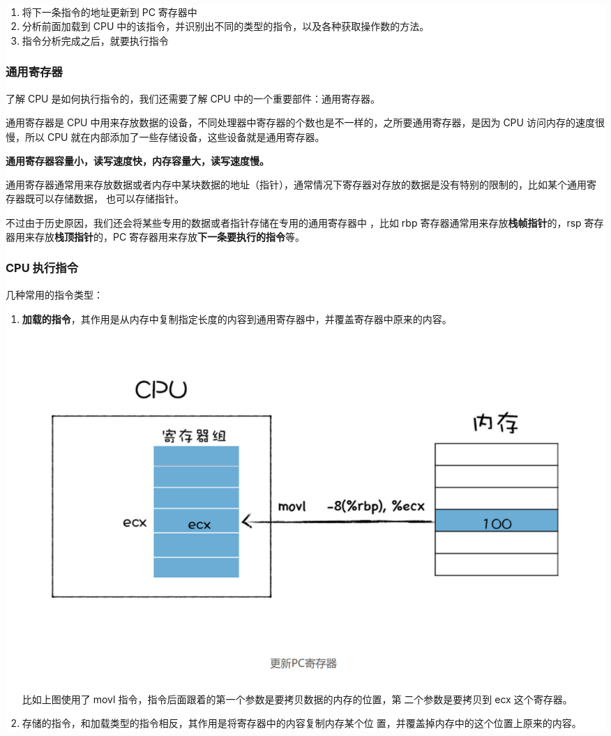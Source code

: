 1. 将下一条指令的地址更新到 PC 寄存器中
2. 分析前面加载到 CPU 中的该指令，并识别出不同的类型的指令，以及各种获取操作数的方法。
3. 指令分析完成之后，就要执行指令

### 通用寄存器

了解 CPU 是如何执行指令的，我们还需要了解 CPU 中的一个重要部件：通用寄存器。

通用寄存器是 CPU 中用来存放数据的设备，不同处理器中寄存器的个数也是不一样的，之所要通用寄存器，是因为 CPU 访问内存的速度很慢，所以 CPU 就在内部添加了一些存储设备，这些设备就是通用寄存器。

**通用寄存器容量小，读写速度快，内存容量大，读写速度慢。**

通用寄存器通常用来存放数据或者内存中某块数据的地址（指针），通常情况下寄存器对存放的数据是没有特别的限制的，比如某个通用寄存器既可以存储数据， 也可以存储指针。

不过由于历史原因，我们还会将某些专用的数据或者指针存储在专用的通用寄存器中 ，比如 rbp 寄存器通常用来存放**栈帧指针**的，rsp 寄存器用来存放**栈顶指针**的，PC 寄存器用来存放**下一条要执行的指令**等。

### CPU 执行指令

几种常用的指令类型：

1. **加载的指令**，其作用是从内存中复制指定长度的内容到通用寄存器中，并覆盖寄存器中原来的内容。

   ![image-20220810194314155](.\typora-user-images\image-20220810194314155.png)

   比如上图使用了 movl 指令，指令后面跟着的第一个参数是要拷贝数据的内存的位置，第 二个参数是要拷贝到 ecx 这个寄存器。

2. 存储的指令，和加载类型的指令相反，其作用是将寄存器中的内容复制内存某个位 置，并覆盖掉内存中的这个位置上原来的内容。
